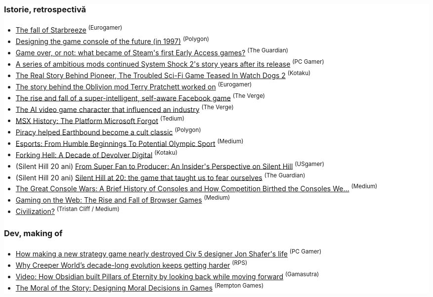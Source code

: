 ### Istorie, retrospectivă
* [The fall of Starbreeze](https://www.eurogamer.net/articles/2019-01-28-the-fall-of-swedish-game-wonder-starbreeze) <sup>(Eurogamer)</sup>
* [Designing the game console of the future (in 1997)](https://www.polygon.com/features/2019/1/28/18146043/the-game-console-of-the-future-1997-nintendo-power) <sup>(Polygon)</sup>
* [Game over, or not: what became of Steam's first Early Access games?](https://www.theguardian.com/games/2019/jan/28/steam-early-access-first-wave-games-kenshi-valve) <sup>(The Guardian)</sup>
* [A series of ambitious mods continued System Shock 2's story years after its release](https://www.pcgamer.com/a-series-of-ambitious-mods-continued-system-shock-2s-story-years-after-its-release/) <sup>(PC Gamer)</sup>
* [The Real Story Behind Pioneer, The Troubled Sci-Fi Game Teased In Watch Dogs 2](https://kotaku.com/the-real-story-behind-pioneer-the-troubled-sci-fi-game-1832137013) <sup>(Kotaku)</sup>
* [The story behind the Oblivion mod Terry Pratchett worked on](https://www.eurogamer.net/articles/2019-01-29-the-story-behind-the-oblivion-mod-terry-pratchett-worked-on) <sup>(Eurogamer)</sup>
* [The rise and fall of a super-intelligent, self-aware Facebook game](https://www.theverge.com/2019/1/29/18193409/ai-facebook-game-plugin-god-box-avatara-self-aware-fiction) <sup>(The Verge)</sup>
* [The AI video game character that influenced an industry](https://www.theverge.com/2019/1/30/18201130/halo-cortana-ai-assistant-siri-alexa-video-game) <sup>(The Verge)</sup>
* [MSX History: The Platform Microsoft Forgot](https://tedium.co/2019/01/29/microsoft-msx-history/) <sup>(Tedium)</sup>
* [Piracy helped Earthbound become a cult classic](https://www.polygon.com/2019/2/1/18205319/earthbound-snes-emulation-rom-mother-3) <sup>(Polygon)</sup>
* [Esports: From Humble Beginnings To Potential Olympic Sport](https://medium.com/@ryantmarcus/esports-from-humble-beginnings-to-potential-olympic-sport-e4750be824cf) <sup>(Medium)</sup>
* [Forking Hell: A Decade of Devolver Digital](http://www.kotaku.co.uk/2019/01/31/forking-hell-a-decade-of-devolver-digital) <sup>(Kotaku)</sup>
* (Silent Hill 20 ani) [From Super Fan to Producer: An Insider&#039;s Perspective on Silent Hill](https://www.usgamer.net/articles/silent-hill-20th-anniversary-retrospective-feature-tomm-hulett) <sup>(USgamer)</sup>
* (Silent Hill 20 ani) [Silent Hill at 20: the game that taught us to fear ourselves](https://www.theguardian.com/games/2019/jan/31/silent-hill-at-20-the-game-that-taught-us-to-fear-ourselves) <sup>(The Guardian)</sup>
* [The Great Console Wars: A Brief History of Consoles and How Competition Birthed the Consoles We…](https://medium.com/@gmromero/the-great-console-wars-a-brief-history-of-consoles-and-how-competition-birthed-the-consoles-we-f03d89c8e8fb) <sup>(Medium)</sup>
* [Gaming on the Web: The Rise and Fall of Browser Games](https://medium.com/@jessevilla/gaming-on-the-web-the-rise-and-fall-of-browser-games-77a1303c8a0c) <sup>(Medium)</sup>
* [Civilization?](https://medium.com/@tcliff_93618/civilization-6c8b5b65bc9f) <sup>(Tristan Cliff / Medium)</sup>

### Dev, making of
* [How making a new strategy game nearly destroyed Civ 5 designer Jon Shafer's life](https://www.pcgamer.com/how-making-a-new-strategy-game-nearly-destroyed-civ-5-designer-jon-shafers-life/) <sup>(PC Gamer)</sup>
* [Why Creeper World&#8217;s decade-long evolution keeps getting harder](https://www.rockpapershotgun.com/2019/01/30/why-creeper-worlds-decade-long-evolution-keeps-getting-harder/) <sup>(RPS)</sup>
* [Video: How Obsidian built  Pillars of Eternity  by looking back while moving forward](http://www.gamasutra.com/view/news/335704/Video_How_Obsidian_built_Pillars_of_Eternity_by_looking_back_while_moving_forward.php) <sup>(Gamasutra)</sup>
* [The Moral of the Story: Designing Moral Decisions in Games](https://remptongames.com/2019/02/02/the-moral-of-the-story-designing-moral-decisions-in-games/) <sup>(Rempton Games)</sup>
